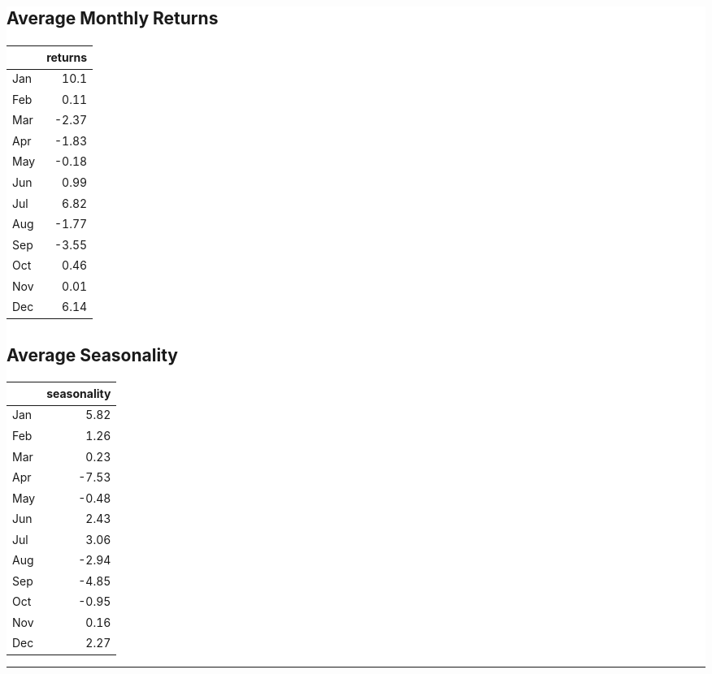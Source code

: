 
## Average Monthly Returns
|     |   returns |
|:----|----------:|
| Jan |     10.1  |
| Feb |      0.11 |
| Mar |     -2.37 |
| Apr |     -1.83 |
| May |     -0.18 |
| Jun |      0.99 |
| Jul |      6.82 |
| Aug |     -1.77 |
| Sep |     -3.55 |
| Oct |      0.46 |
| Nov |      0.01 |
| Dec |      6.14 |

## Average Seasonality
|     |   seasonality |
|:----|--------------:|
| Jan |          5.82 |
| Feb |          1.26 |
| Mar |          0.23 |
| Apr |         -7.53 |
| May |         -0.48 |
| Jun |          2.43 |
| Jul |          3.06 |
| Aug |         -2.94 |
| Sep |         -4.85 |
| Oct |         -0.95 |
| Nov |          0.16 |
| Dec |          2.27 |

---

